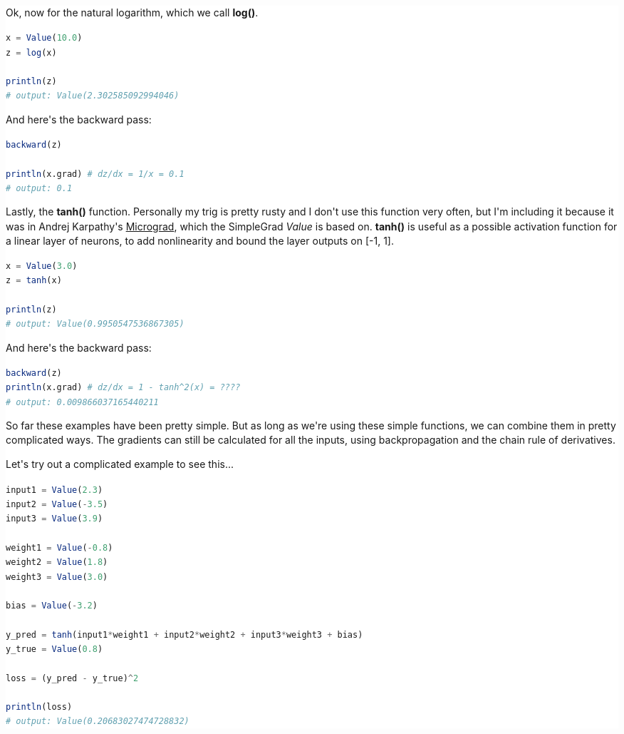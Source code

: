 Ok, now for the natural logarithm, which we call **log()**.

```julia
x = Value(10.0)
z = log(x)

println(z)
# output: Value(2.302585092994046)
```

And here's the backward pass:

```julia
backward(z)

println(x.grad) # dz/dx = 1/x = 0.1
# output: 0.1
```

Lastly, the **tanh()** function. Personally my trig is pretty rusty and I don't use this function very often, but I'm including it because it was in Andrej Karpathy's [Micrograd](https://www.youtube.com/watch?v=VMj-3S1tku0), which the SimpleGrad *Value* is based on. **tanh()**  is useful as a possible activation function for a linear layer of neurons, to add nonlinearity and bound the layer outputs on [-1, 1].

```julia
x = Value(3.0)
z = tanh(x)

println(z)
# output: Value(0.9950547536867305)
```

And here's the backward pass:

```julia
backward(z)
println(x.grad) # dz/dx = 1 - tanh^2(x) = ????
# output: 0.009866037165440211
```

So far these examples have been pretty simple. But as long as we're using these simple functions, we can combine them in pretty complicated ways. The gradients can still be calculated for all the inputs, using backpropagation and the chain rule of derivatives.

Let's try out a complicated example to see this...


```julia
input1 = Value(2.3)
input2 = Value(-3.5)
input3 = Value(3.9)

weight1 = Value(-0.8)
weight2 = Value(1.8)
weight3 = Value(3.0)

bias = Value(-3.2)

y_pred = tanh(input1*weight1 + input2*weight2 + input3*weight3 + bias)
y_true = Value(0.8)

loss = (y_pred - y_true)^2

println(loss)
# output: Value(0.20683027474728832)
```
